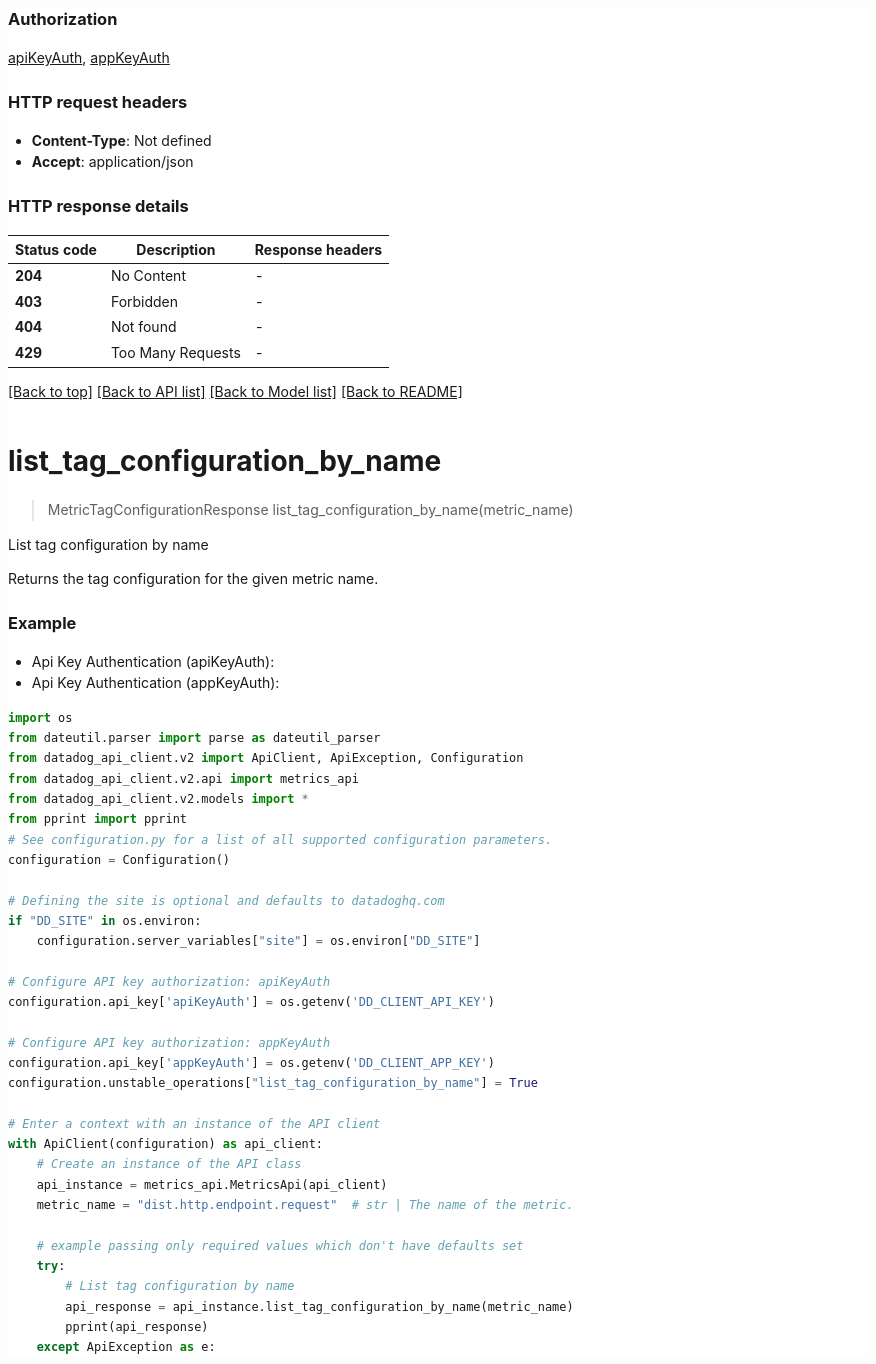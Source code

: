 ### Authorization

[apiKeyAuth](README.md#apiKeyAuth), [appKeyAuth](README.md#appKeyAuth)

### HTTP request headers

 - **Content-Type**: Not defined
 - **Accept**: application/json

### HTTP response details
| Status code | Description | Response headers |
|-------------|-------------|------------------|
**204** | No Content |  -  |
**403** | Forbidden |  -  |
**404** | Not found |  -  |
**429** | Too Many Requests |  -  |

[[Back to top]](#) [[Back to API list]](README.md#documentation-for-api-endpoints) [[Back to Model list]](README.md#documentation-for-models) [[Back to README]](README.md)

# **list_tag_configuration_by_name**
> MetricTagConfigurationResponse list_tag_configuration_by_name(metric_name)

List tag configuration by name

Returns the tag configuration for the given metric name.

### Example

* Api Key Authentication (apiKeyAuth):
* Api Key Authentication (appKeyAuth):
```python
import os
from dateutil.parser import parse as dateutil_parser
from datadog_api_client.v2 import ApiClient, ApiException, Configuration
from datadog_api_client.v2.api import metrics_api
from datadog_api_client.v2.models import *
from pprint import pprint
# See configuration.py for a list of all supported configuration parameters.
configuration = Configuration()

# Defining the site is optional and defaults to datadoghq.com
if "DD_SITE" in os.environ:
    configuration.server_variables["site"] = os.environ["DD_SITE"]

# Configure API key authorization: apiKeyAuth
configuration.api_key['apiKeyAuth'] = os.getenv('DD_CLIENT_API_KEY')

# Configure API key authorization: appKeyAuth
configuration.api_key['appKeyAuth'] = os.getenv('DD_CLIENT_APP_KEY')
configuration.unstable_operations["list_tag_configuration_by_name"] = True

# Enter a context with an instance of the API client
with ApiClient(configuration) as api_client:
    # Create an instance of the API class
    api_instance = metrics_api.MetricsApi(api_client)
    metric_name = "dist.http.endpoint.request"  # str | The name of the metric.

    # example passing only required values which don't have defaults set
    try:
        # List tag configuration by name
        api_response = api_instance.list_tag_configuration_by_name(metric_name)
        pprint(api_response)
    except ApiException as e:
```
